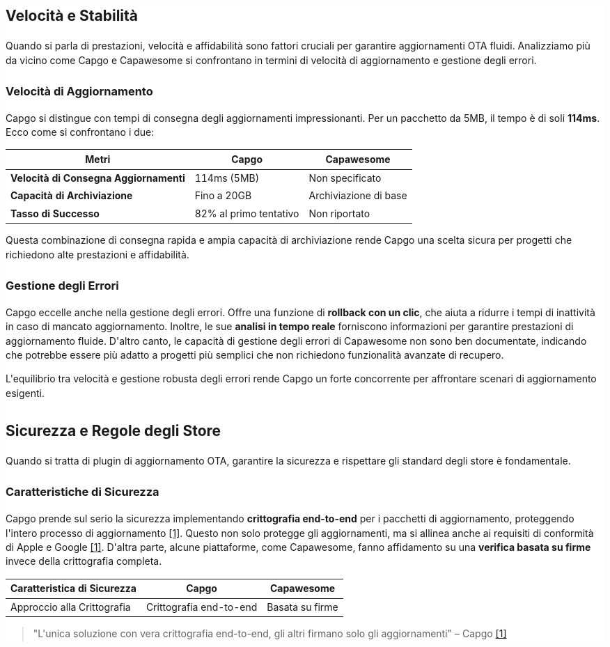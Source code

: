 ## Velocità e Stabilità

Quando si parla di prestazioni, velocità e affidabilità sono fattori cruciali per garantire aggiornamenti OTA fluidi. Analizziamo più da vicino come Capgo e Capawesome si confrontano in termini di velocità di aggiornamento e gestione degli errori.

### Velocità di Aggiornamento

Capgo si distingue con tempi di consegna degli aggiornamenti impressionanti. Per un pacchetto da 5MB, il tempo è di soli **114ms**. Ecco come si confrontano i due:

| Metri | Capgo | Capawesome |
| --- | --- | --- |
| **Velocità di Consegna Aggiornamenti** | 114ms (5MB) | Non specificato |
| **Capacità di Archiviazione** | Fino a 20GB | Archiviazione di base |
| **Tasso di Successo** | 82% al primo tentativo | Non riportato |

Questa combinazione di consegna rapida e ampia capacità di archiviazione rende Capgo una scelta sicura per progetti che richiedono alte prestazioni e affidabilità.

### Gestione degli Errori

Capgo eccelle anche nella gestione degli errori. Offre una funzione di **rollback con un clic**, che aiuta a ridurre i tempi di inattività in caso di mancato aggiornamento. Inoltre, le sue **analisi in tempo reale** forniscono informazioni per garantire prestazioni di aggiornamento fluide. D'altro canto, le capacità di gestione degli errori di Capawesome non sono ben documentate, indicando che potrebbe essere più adatto a progetti più semplici che non richiedono funzionalità avanzate di recupero.

L'equilibrio tra velocità e gestione robusta degli errori rende Capgo un forte concorrente per affrontare scenari di aggiornamento esigenti.

## Sicurezza e Regole degli Store

Quando si tratta di plugin di aggiornamento OTA, garantire la sicurezza e rispettare gli standard degli store è fondamentale.

### Caratteristiche di Sicurezza

Capgo prende sul serio la sicurezza implementando **crittografia end-to-end** per i pacchetti di aggiornamento, proteggendo l'intero processo di aggiornamento [\[1\]](https://capgo.app). Questo non solo protegge gli aggiornamenti, ma si allinea anche ai requisiti di conformità di Apple e Google [\[1\]](https://capgo.app). D'altra parte, alcune piattaforme, come Capawesome, fanno affidamento su una **verifica basata su firme** invece della crittografia completa.

| Caratteristica di Sicurezza | Capgo | Capawesome |
| --- | --- | --- |
| Approccio alla Crittografia | Crittografia end-to-end | Basata su firme |

> "L'unica soluzione con vera crittografia end-to-end, gli altri firmano solo gli aggiornamenti" – Capgo [\[1\]](https://capgo.app)
